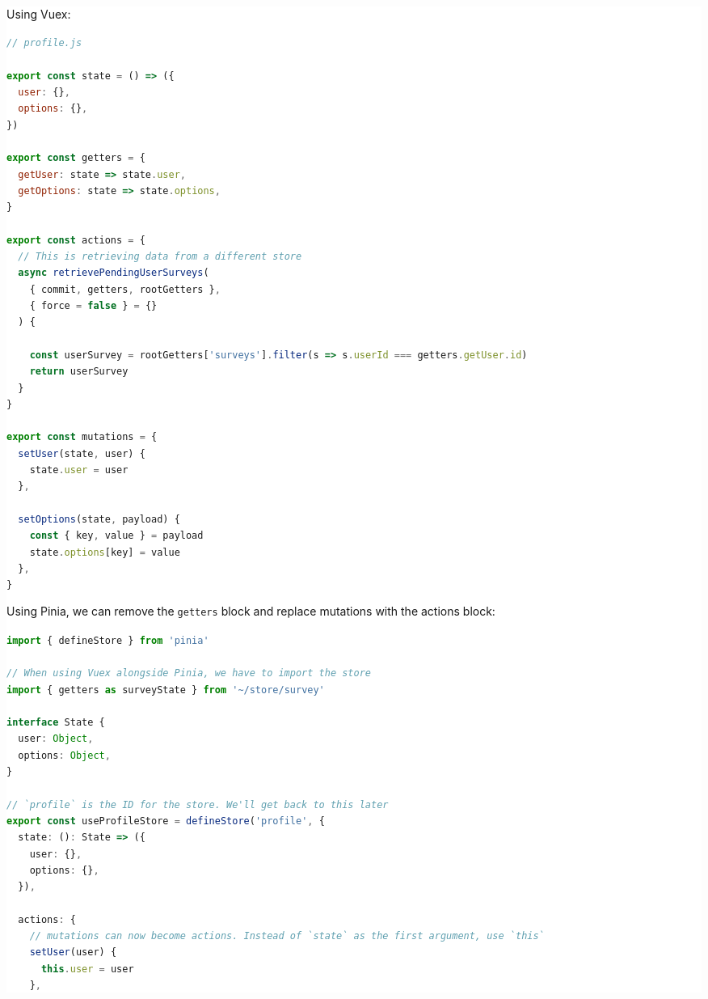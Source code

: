 Using Vuex:

```js
// profile.js

export const state = () => ({
  user: {},
  options: {},
})

export const getters = {
  getUser: state => state.user,
  getOptions: state => state.options,
}

export const actions = {
  // This is retrieving data from a different store
  async retrievePendingUserSurveys(
    { commit, getters, rootGetters },
    { force = false } = {}
  ) {

    const userSurvey = rootGetters['surveys'].filter(s => s.userId === getters.getUser.id)
    return userSurvey
  }
}

export const mutations = {
  setUser(state, user) {
    state.user = user
  },

  setOptions(state, payload) {
    const { key, value } = payload
    state.options[key] = value
  },
}
```

Using Pinia, we can remove the `getters` block and replace mutations with the actions block:

```ts
import { defineStore } from 'pinia'

// When using Vuex alongside Pinia, we have to import the store
import { getters as surveyState } from '~/store/survey'

interface State {
  user: Object,
  options: Object,
}

// `profile` is the ID for the store. We'll get back to this later
export const useProfileStore = defineStore('profile', {
  state: (): State => ({
    user: {},
    options: {},
  }),

  actions: {
    // mutations can now become actions. Instead of `state` as the first argument, use `this`
    setUser(user) {
      this.user = user
    },

```